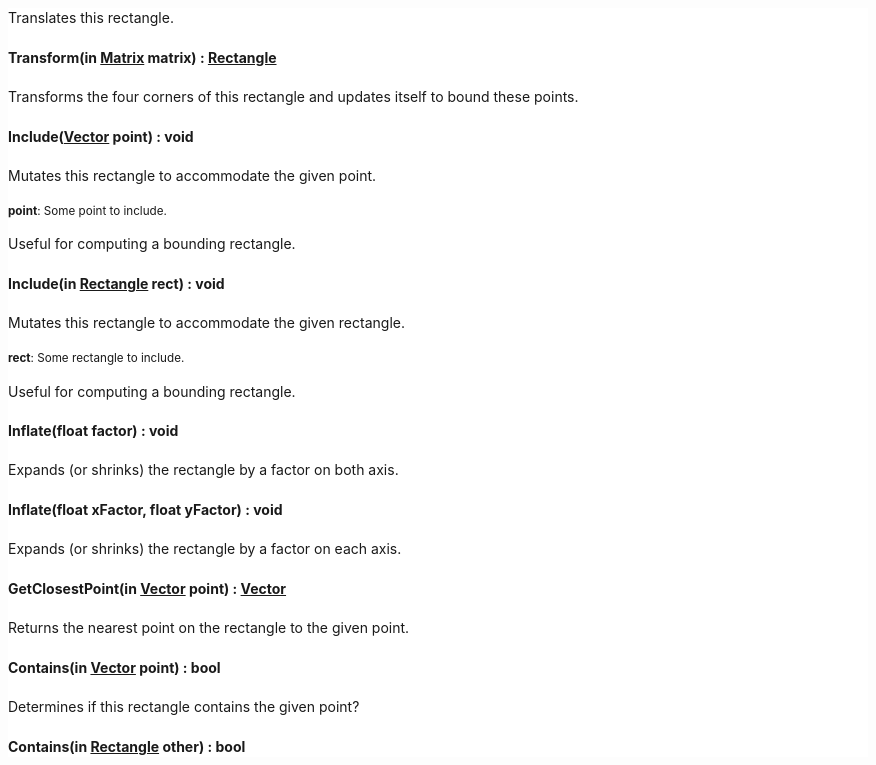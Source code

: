
Translates this rectangle.


#### <a name="TRAE88F4FD7"></a>Transform(in [Matrix](heirloom.math.matrix.md) matrix) : [Rectangle](heirloom.math.rectangle.md)


Transforms the four corners of this rectangle and updates itself to bound these points.


#### <a name="INCFFCF31B0"></a>Include([Vector](heirloom.math.vector.md) point) : void


Mutates this rectangle to accommodate the given point.

<small>**point**: <param name="point">Some point to include.</param>  
</small>

Useful for computing a bounding rectangle.

#### <a name="INCEDC440C3"></a>Include(in [Rectangle](heirloom.math.rectangle.md) rect) : void


Mutates this rectangle to accommodate the given rectangle.

<small>**rect**: <param name="rect">Some rectangle to include.</param>  
</small>

Useful for computing a bounding rectangle.

#### <a name="INF28D34C57"></a>Inflate(float factor) : void


Expands (or shrinks) the rectangle by a factor on both axis.


#### <a name="INF9C2C923F"></a>Inflate(float xFactor, float yFactor) : void


Expands (or shrinks) the rectangle by a factor on each axis.


#### <a name="GETCEB6999B"></a>GetClosestPoint(in [Vector](heirloom.math.vector.md) point) : [Vector](heirloom.math.vector.md)


Returns the nearest point on the rectangle to the given point.


#### <a name="CONE7A5727A"></a>Contains(in [Vector](heirloom.math.vector.md) point) : bool


Determines if this rectangle contains the given point?


#### <a name="CON266836C0"></a>Contains(in [Rectangle](heirloom.math.rectangle.md) other) : bool
